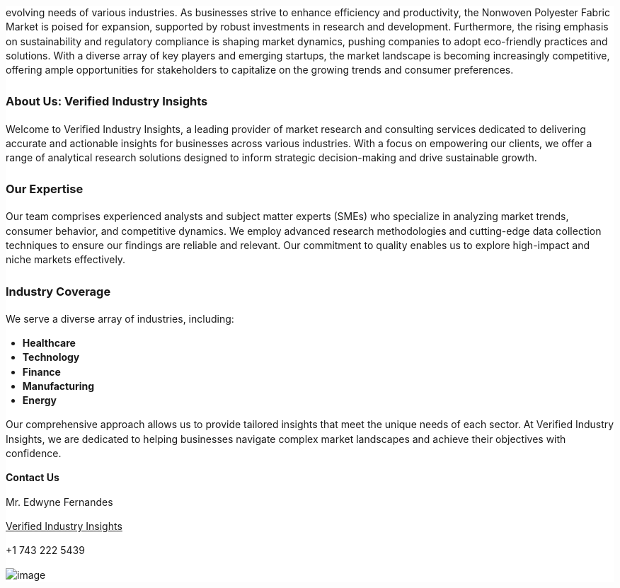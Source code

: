 evolving needs of various industries. As businesses strive to enhance efficiency and productivity, the Nonwoven Polyester Fabric Market is poised for expansion, supported by robust investments in research and development. Furthermore, the rising emphasis on sustainability and regulatory compliance is shaping market dynamics, pushing companies to adopt eco-friendly practices and solutions. With a diverse array of key players and emerging startups, the market landscape is becoming increasingly competitive, offering ample opportunities for stakeholders to capitalize on the growing trends and consumer preferences.</p><h3>About Us: Verified Industry Insights</h3><p>Welcome to Verified Industry Insights, a leading provider of market research and consulting services dedicated to delivering accurate and actionable insights for businesses across various industries. With a focus on empowering our clients, we offer a range of analytical research solutions designed to inform strategic decision-making and drive sustainable growth.</p><h3>Our Expertise</h3><p>Our team comprises experienced analysts and subject matter experts (SMEs) who specialize in analyzing market trends, consumer behavior, and competitive dynamics. We employ advanced research methodologies and cutting-edge data collection techniques to ensure our findings are reliable and relevant. Our commitment to quality enables us to explore high-impact and niche markets effectively.</p><h3>Industry Coverage</h3><p>We serve a diverse array of industries, including:</p><ul><li><strong>Healthcare</strong></li><li><strong>Technology</strong></li><li><strong>Finance</strong></li><li><strong>Manufacturing</strong></li><li><strong>Energy</strong></li></ul><p>Our comprehensive approach allows us to provide tailored insights that meet the unique needs of each sector. At Verified Industry Insights, we are dedicated to helping businesses navigate complex market landscapes and achieve their objectives with confidence.</p><p><strong>Contact Us</strong></p><p>Mr. Edwyne Fernandes</p><p><a href="https://www.verifiedindustryinsights.com/">Verified Industry Insights</a></p><p>+1 743 222 5439</p>
![image](https://github.com/user-attachments/assets/abaa9df5-6297-4558-8496-d87600db6789)
